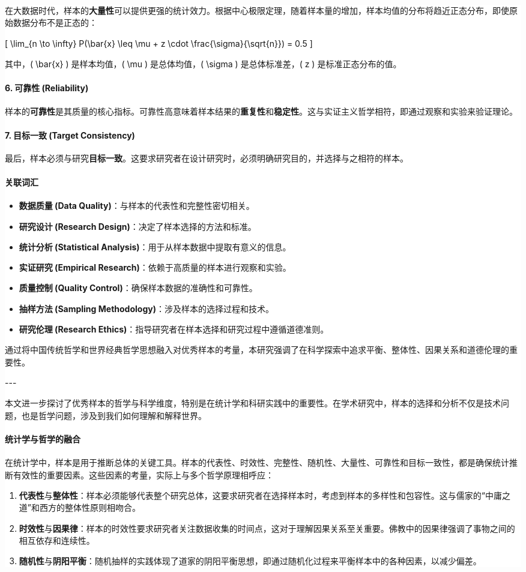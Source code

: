 在大数据时代，样本的**大量性**可以提供更强的统计效力。根据中心极限定理，随着样本量的增加，样本均值的分布将趋近正态分布，即使原始数据分布不是正态的：

  

\[ \lim_{n \to \infty} P(\bar{x} \leq \mu + z \cdot \frac{\sigma}{\sqrt{n}}) = 0.5 \]

  

其中，\( \bar{x} \) 是样本均值，\( \mu \) 是总体均值，\( \sigma \) 是总体标准差，\( z \) 是标准正态分布的值。

  

#### 6. 可靠性 (Reliability)

样本的**可靠性**是其质量的核心指标。可靠性高意味着样本结果的**重复性**和**稳定性**。这与实证主义哲学相符，即通过观察和实验来验证理论。

  

#### 7. 目标一致 (Target Consistency)

最后，样本必须与研究**目标一致**。这要求研究者在设计研究时，必须明确研究目的，并选择与之相符的样本。

  

#### 关联词汇

- **数据质量 (Data Quality)**：与样本的代表性和完整性密切相关。

- **研究设计 (Research Design)**：决定了样本选择的方法和标准。

- **统计分析 (Statistical Analysis)**：用于从样本数据中提取有意义的信息。

- **实证研究 (Empirical Research)**：依赖于高质量的样本进行观察和实验。

- **质量控制 (Quality Control)**：确保样本数据的准确性和可靠性。

- **抽样方法 (Sampling Methodology)**：涉及样本的选择过程和技术。

- **研究伦理 (Research Ethics)**：指导研究者在样本选择和研究过程中遵循道德准则。

  

通过将中国传统哲学和世界经典哲学思想融入对优秀样本的考量，本研究强调了在科学探索中追求平衡、整体性、因果关系和道德伦理的重要性。

  

--- 

  

本文进一步探讨了优秀样本的哲学与科学维度，特别是在统计学和科研实践中的重要性。在学术研究中，样本的选择和分析不仅是技术问题，也是哲学问题，涉及到我们如何理解和解释世界。

  

#### 统计学与哲学的融合

  

在统计学中，样本是用于推断总体的关键工具。样本的代表性、时效性、完整性、随机性、大量性、可靠性和目标一致性，都是确保统计推断有效性的重要因素。这些因素的考量，实际上与多个哲学原理相呼应：

  

1. **代表性**与**整体性**：样本必须能够代表整个研究总体，这要求研究者在选择样本时，考虑到样本的多样性和包容性。这与儒家的“中庸之道”和西方的整体性原则相吻合。

  

2. **时效性**与**因果律**：样本的时效性要求研究者关注数据收集的时间点，这对于理解因果关系至关重要。佛教中的因果律强调了事物之间的相互依存和连续性。

  

3. **随机性**与**阴阳平衡**：随机抽样的实践体现了道家的阴阳平衡思想，即通过随机化过程来平衡样本中的各种因素，以减少偏差。
